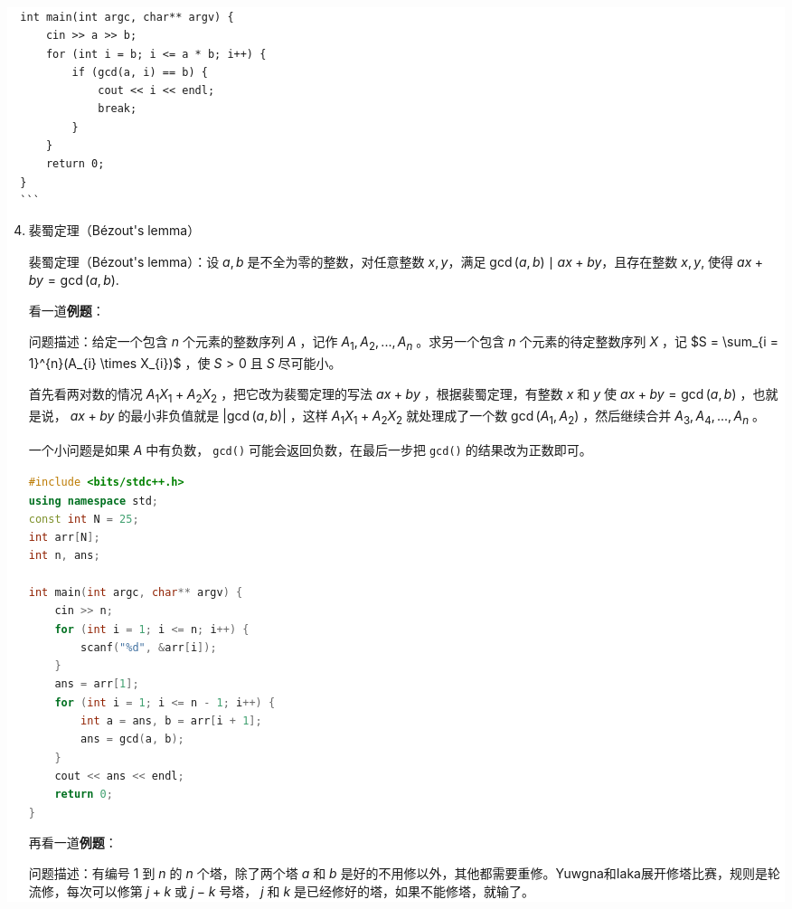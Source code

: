       int main(int argc, char** argv) {
          cin >> a >> b;
          for (int i = b; i <= a * b; i++) {
              if (gcd(a, i) == b) {
                  cout << i << endl;
                  break;
              }
          }
          return 0;
      }
      ```

4. 裴蜀定理（Bézout's lemma）

   裴蜀定理（Bézout's lemma）：设 $a,b$ 是不全为零的整数，对任意整数 $x,y$，满足 $\gcd(a,b)\mid ax+by$，且存在整数 $x,y$, 使得 $ax+by=\gcd(a,b)$.

   

   看一道**例题**：

   问题描述：给定一个包含 $n$ 个元素的整数序列 $A$ ，记作 $A_{1}, A_{2}, ..., A_{n}$ 。求另一个包含 $n$ 个元素的待定整数序列 $X$ ，记 $S = \sum_{i = 1}^{n}(A_{i} \times X_{i})$ ，使 $S > 0$ 且 $S$ 尽可能小。

   

   首先看两对数的情况 $A_{1}X_{1} + A_{2}X_{2}$ ，把它改为裴蜀定理的写法 $ax + by$ ，根据裴蜀定理，有整数 $x$ 和 $y$ 使 $ax + by = \gcd(a, b)$ ，也就是说， $ax + by$ 的最小非负值就是 $|\gcd(a, b)|$ ，这样 $A_{1}X_{1} + A_{2}X_{2}$ 就处理成了一个数 $\gcd(A_{1}, A_{2})$ ，然后继续合并 $A_{3}, A_{4}, ..., A_{n}$ 。

   一个小问题是如果 $A$ 中有负数， `gcd()` 可能会返回负数，在最后一步把 `gcd()` 的结果改为正数即可。

   ```c++
   #include <bits/stdc++.h>
   using namespace std;
   const int N = 25;
   int arr[N];
   int n, ans;
   
   int main(int argc, char** argv) {
       cin >> n;
       for (int i = 1; i <= n; i++) {
           scanf("%d", &arr[i]);
       }
       ans = arr[1];
       for (int i = 1; i <= n - 1; i++) {
           int a = ans, b = arr[i + 1];
           ans = gcd(a, b);
       }
       cout << ans << endl;
       return 0;
   }
   ```

   再看一道**例题**：

   问题描述：有编号 $1$ 到 $n$ 的 $n$ 个塔，除了两个塔 $a$ 和 $b$ 是好的不用修以外，其他都需要重修。Yuwgna和Iaka展开修塔比赛，规则是轮流修，每次可以修第 $j + k$ 或 $j - k$ 号塔， $j$ 和 $k$ 是已经修好的塔，如果不能修塔，就输了。
